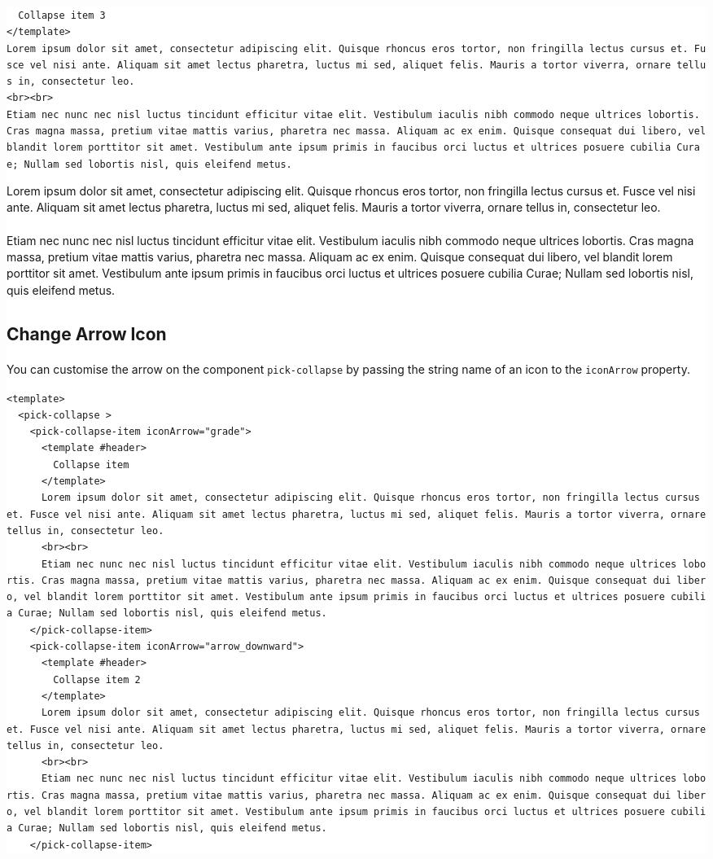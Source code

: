       Collapse item 3
    </template>
    Lorem ipsum dolor sit amet, consectetur adipiscing elit. Quisque rhoncus eros tortor, non fringilla lectus cursus et. Fusce vel nisi ante. Aliquam sit amet lectus pharetra, luctus mi sed, aliquet felis. Mauris a tortor viverra, ornare tellus in, consectetur leo.
    <br><br>
    Etiam nec nunc nec nisl luctus tincidunt efficitur vitae elit. Vestibulum iaculis nibh commodo neque ultrices lobortis. Cras magna massa, pretium vitae mattis varius, pharetra nec massa. Aliquam ac ex enim. Quisque consequat dui libero, vel blandit lorem porttitor sit amet. Vestibulum ante ipsum primis in faucibus orci luctus et ultrices posuere cubilia Curae; Nullam sed lobortis nisl, quis eleifend metus.
  </pick-collapse-item>
  <pick-collapse-item>
    <template #header>
      Collapse item 4
    </template>
    Lorem ipsum dolor sit amet, consectetur adipiscing elit. Quisque rhoncus eros tortor, non fringilla lectus cursus et. Fusce vel nisi ante. Aliquam sit amet lectus pharetra, luctus mi sed, aliquet felis. Mauris a tortor viverra, ornare tellus in, consectetur leo.
    <br><br>
    Etiam nec nunc nec nisl luctus tincidunt efficitur vitae elit. Vestibulum iaculis nibh commodo neque ultrices lobortis. Cras magna massa, pretium vitae mattis varius, pharetra nec massa. Aliquam ac ex enim. Quisque consequat dui libero, vel blandit lorem porttitor sit amet. Vestibulum ante ipsum primis in faucibus orci luctus et ultrices posuere cubilia Curae; Nullam sed lobortis nisl, quis eleifend metus.
  </pick-collapse-item>
</pick-collapse>

## Change Arrow Icon

You can customise the arrow on the component `pick-collapse` by passing the string name of an icon to the `iconArrow` property.

```vue
<template>
  <pick-collapse >
    <pick-collapse-item iconArrow="grade">
      <template #header>
        Collapse item
      </template>
      Lorem ipsum dolor sit amet, consectetur adipiscing elit. Quisque rhoncus eros tortor, non fringilla lectus cursus et. Fusce vel nisi ante. Aliquam sit amet lectus pharetra, luctus mi sed, aliquet felis. Mauris a tortor viverra, ornare tellus in, consectetur leo.
      <br><br>
      Etiam nec nunc nec nisl luctus tincidunt efficitur vitae elit. Vestibulum iaculis nibh commodo neque ultrices lobortis. Cras magna massa, pretium vitae mattis varius, pharetra nec massa. Aliquam ac ex enim. Quisque consequat dui libero, vel blandit lorem porttitor sit amet. Vestibulum ante ipsum primis in faucibus orci luctus et ultrices posuere cubilia Curae; Nullam sed lobortis nisl, quis eleifend metus.
    </pick-collapse-item>
    <pick-collapse-item iconArrow="arrow_downward">
      <template #header>
        Collapse item 2
      </template>
      Lorem ipsum dolor sit amet, consectetur adipiscing elit. Quisque rhoncus eros tortor, non fringilla lectus cursus et. Fusce vel nisi ante. Aliquam sit amet lectus pharetra, luctus mi sed, aliquet felis. Mauris a tortor viverra, ornare tellus in, consectetur leo.
      <br><br>
      Etiam nec nunc nec nisl luctus tincidunt efficitur vitae elit. Vestibulum iaculis nibh commodo neque ultrices lobortis. Cras magna massa, pretium vitae mattis varius, pharetra nec massa. Aliquam ac ex enim. Quisque consequat dui libero, vel blandit lorem porttitor sit amet. Vestibulum ante ipsum primis in faucibus orci luctus et ultrices posuere cubilia Curae; Nullam sed lobortis nisl, quis eleifend metus.
    </pick-collapse-item>
```